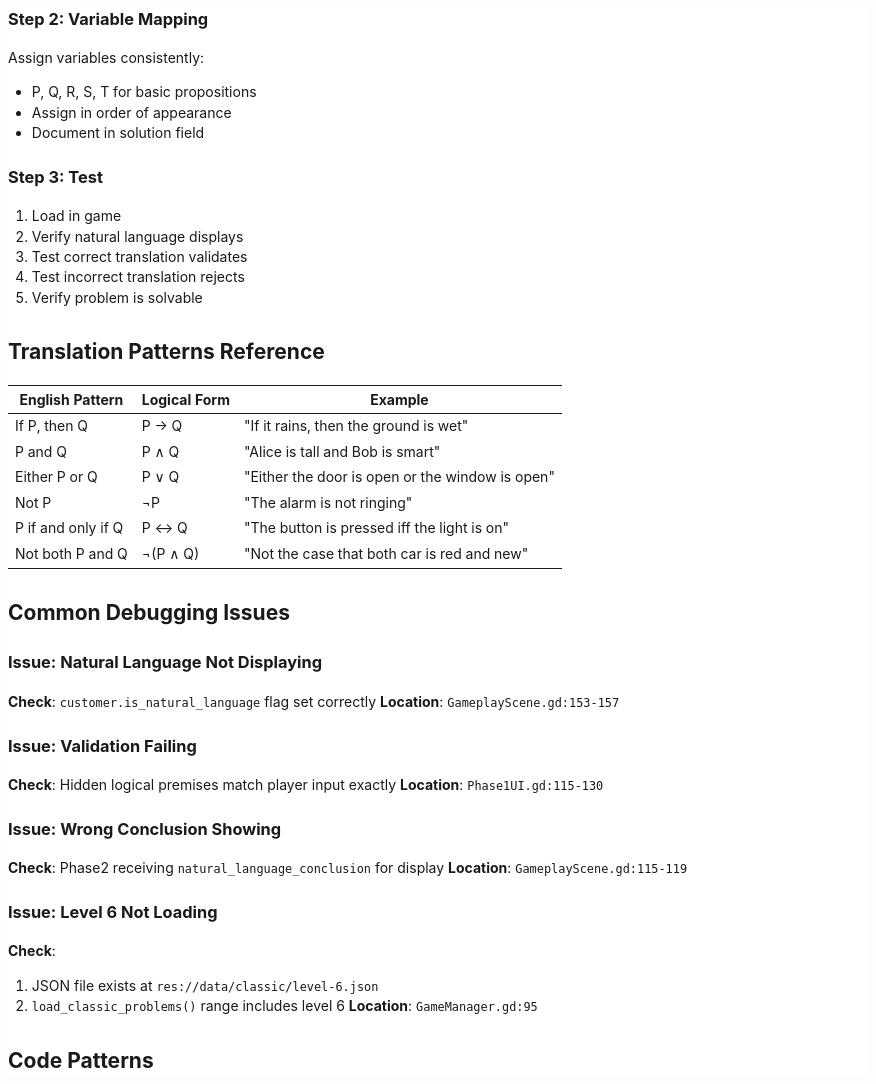 ### Step 2: Variable Mapping
Assign variables consistently:
- P, Q, R, S, T for basic propositions
- Assign in order of appearance
- Document in solution field

### Step 3: Test
1. Load in game
2. Verify natural language displays
3. Test correct translation validates
4. Test incorrect translation rejects
5. Verify problem is solvable

## Translation Patterns Reference

| English Pattern | Logical Form | Example |
|----------------|--------------|---------|
| If P, then Q | P → Q | "If it rains, then the ground is wet" |
| P and Q | P ∧ Q | "Alice is tall and Bob is smart" |
| Either P or Q | P ∨ Q | "Either the door is open or the window is open" |
| Not P | ¬P | "The alarm is not ringing" |
| P if and only if Q | P ↔ Q | "The button is pressed iff the light is on" |
| Not both P and Q | ¬(P ∧ Q) | "Not the case that both car is red and new" |

## Common Debugging Issues

### Issue: Natural Language Not Displaying
**Check**: `customer.is_natural_language` flag set correctly
**Location**: `GameplayScene.gd:153-157`

### Issue: Validation Failing
**Check**: Hidden logical premises match player input exactly
**Location**: `Phase1UI.gd:115-130`

### Issue: Wrong Conclusion Showing
**Check**: Phase2 receiving `natural_language_conclusion` for display
**Location**: `GameplayScene.gd:115-119`

### Issue: Level 6 Not Loading
**Check**:
1. JSON file exists at `res://data/classic/level-6.json`
2. `load_classic_problems()` range includes level 6
**Location**: `GameManager.gd:95`

## Code Patterns
